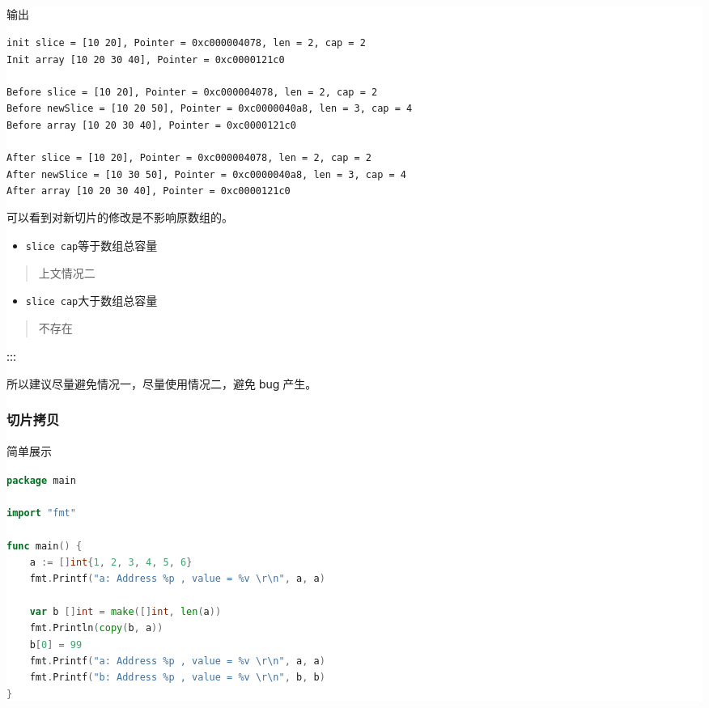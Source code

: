 输出



```shell
init slice = [10 20], Pointer = 0xc000004078, len = 2, cap = 2
Init array [10 20 30 40], Pointer = 0xc0000121c0 

Before slice = [10 20], Pointer = 0xc000004078, len = 2, cap = 2
Before newSlice = [10 20 50], Pointer = 0xc0000040a8, len = 3, cap = 4
Before array [10 20 30 40], Pointer = 0xc0000121c0

After slice = [10 20], Pointer = 0xc000004078, len = 2, cap = 2
After newSlice = [10 30 50], Pointer = 0xc0000040a8, len = 3, cap = 4
After array [10 20 30 40], Pointer = 0xc0000121c0

```



可以看到对新切片的修改是不影响原数组的。



* `slice cap`等于数组总容量

> 上文情况二

* `slice cap`大于数组总容量

> 不存在

:::



所以建议尽量避免情况一，尽量使用情况二，避免 bug 产生。





### 切片拷贝

简单展示

```go
package main

import "fmt"

func main() {
	a := []int{1, 2, 3, 4, 5, 6}
	fmt.Printf("a: Address %p , value = %v \r\n", a, a)

	var b []int = make([]int, len(a))
	fmt.Println(copy(b, a))
	b[0] = 99
	fmt.Printf("a: Address %p , value = %v \r\n", a, a)
	fmt.Printf("b: Address %p , value = %v \r\n", b, b)
}

```
